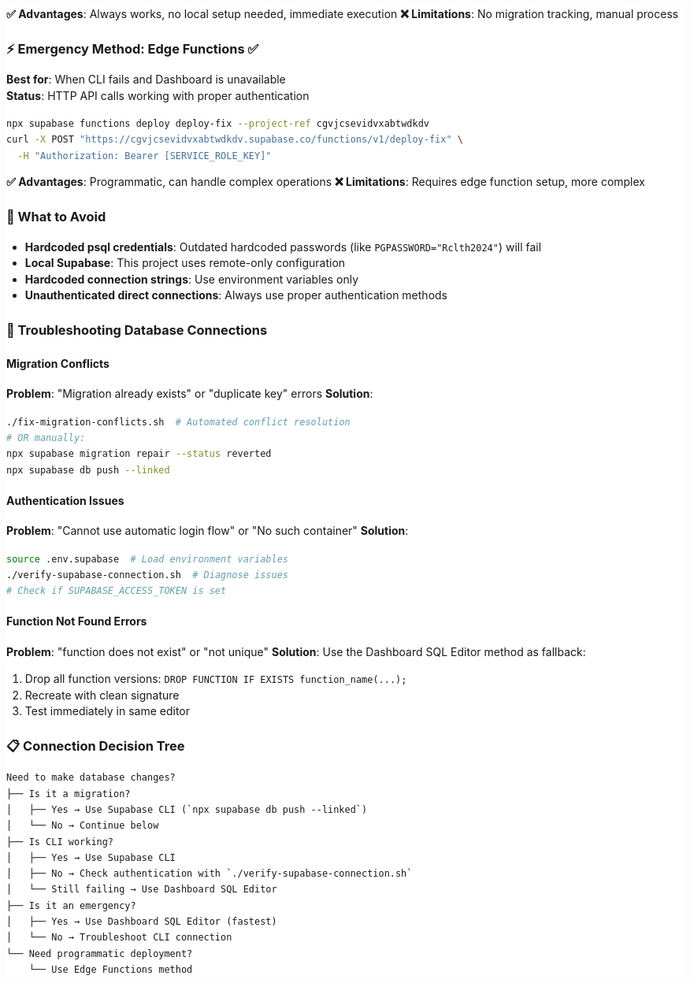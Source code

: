 **✅ Advantages**: Always works, no local setup needed, immediate execution
**❌ Limitations**: No migration tracking, manual process

### ⚡ Emergency Method: Edge Functions ✅
**Best for**: When CLI fails and Dashboard is unavailable  
**Status**: HTTP API calls working with proper authentication
```bash
npx supabase functions deploy deploy-fix --project-ref cgvjcsevidvxabtwdkdv
curl -X POST "https://cgvjcsevidvxabtwdkdv.supabase.co/functions/v1/deploy-fix" \
  -H "Authorization: Bearer [SERVICE_ROLE_KEY]"
```

**✅ Advantages**: Programmatic, can handle complex operations
**❌ Limitations**: Requires edge function setup, more complex

### 🚫 What to Avoid
- **Hardcoded psql credentials**: Outdated hardcoded passwords (like `PGPASSWORD="Rclth2024"`) will fail
- **Local Supabase**: This project uses remote-only configuration
- **Hardcoded connection strings**: Use environment variables only
- **Unauthenticated direct connections**: Always use proper authentication methods

### 🔧 Troubleshooting Database Connections

#### Migration Conflicts
**Problem**: "Migration already exists" or "duplicate key" errors
**Solution**:
```bash
./fix-migration-conflicts.sh  # Automated conflict resolution
# OR manually:
npx supabase migration repair --status reverted
npx supabase db push --linked
```

#### Authentication Issues
**Problem**: "Cannot use automatic login flow" or "No such container"
**Solution**:
```bash
source .env.supabase  # Load environment variables
./verify-supabase-connection.sh  # Diagnose issues
# Check if SUPABASE_ACCESS_TOKEN is set
```

#### Function Not Found Errors
**Problem**: "function does not exist" or "not unique"
**Solution**: Use the Dashboard SQL Editor method as fallback:
1. Drop all function versions: `DROP FUNCTION IF EXISTS function_name(...);`
2. Recreate with clean signature
3. Test immediately in same editor

### 📋 Connection Decision Tree
```
Need to make database changes?
├── Is it a migration? 
│   ├── Yes → Use Supabase CLI (`npx supabase db push --linked`)
│   └── No → Continue below
├── Is CLI working?
│   ├── Yes → Use Supabase CLI
│   ├── No → Check authentication with `./verify-supabase-connection.sh`
│   └── Still failing → Use Dashboard SQL Editor
├── Is it an emergency?
│   ├── Yes → Use Dashboard SQL Editor (fastest)
│   └── No → Troubleshoot CLI connection
└── Need programmatic deployment?
    └── Use Edge Functions method
```